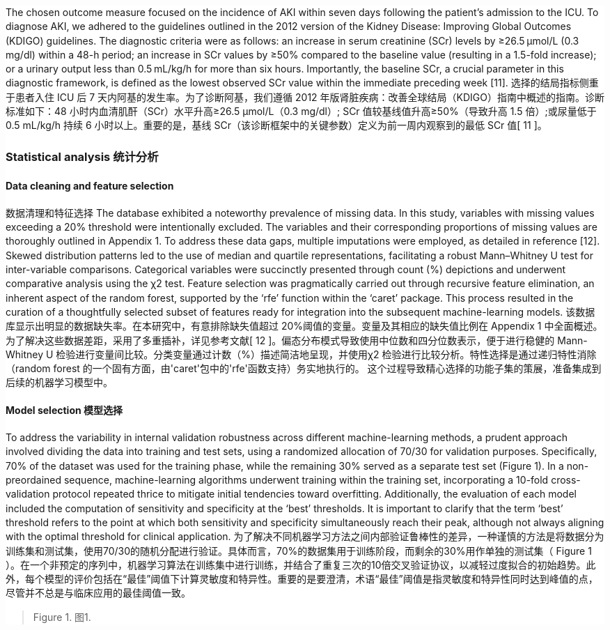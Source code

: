 The chosen outcome measure focused on the incidence of AKI within seven days following the patient’s admission to the ICU. To diagnose AKI, we adhered to the guidelines outlined in the 2012 version of the Kidney Disease: Improving Global Outcomes (KDIGO) guidelines. The diagnostic criteria were as follows: an increase in serum creatinine (SCr) levels by ≥26.5 μmol/L (0.3 mg/dl) within a 48-h period; an increase in SCr values by ≥50% compared to the baseline value (resulting in a 1.5-fold increase); or a urinary output less than 0.5 mL/kg/h for more than six hours. Importantly, the baseline SCr, a crucial parameter in this diagnostic framework, is defined as the lowest observed SCr value within the immediate preceding week [11].
选择的结局指标侧重于患者入住 ICU 后 7 天内阿基的发生率。为了诊断阿基，我们遵循 2012 年版肾脏疾病：改善全球结局（KDIGO）指南中概述的指南。诊断标准如下：48 小时内血清肌酐（SCr）水平升高≥26.5 μmol/L（0.3 mg/dl）; SCr 值较基线值升高≥50%（导致升高 1.5 倍）;或尿量低于 0.5 mL/kg/h 持续 6 小时以上。重要的是，基线 SCr（该诊断框架中的关键参数）定义为前一周内观察到的最低 SCr 值[ 11 ]。

### Statistical analysis  统计分析
#### Data cleaning and feature selection
数据清理和特征选择
The database exhibited a noteworthy prevalence of missing data. In this study, variables with missing values exceeding a 20% threshold were intentionally excluded. The variables and their corresponding proportions of missing values are thoroughly outlined in Appendix 1. To address these data gaps, multiple imputations were employed, as detailed in reference [12]. Skewed distribution patterns led to the use of median and quartile representations, facilitating a robust Mann–Whitney U test for inter-variable comparisons. Categorical variables were succinctly presented through count (%) depictions and underwent comparative analysis using the χ2 test. Feature selection was pragmatically carried out through recursive feature elimination, an inherent aspect of the random forest, supported by the ‘rfe’ function within the ‘caret’ package. This process resulted in the curation of a thoughtfully selected subset of features ready for integration into the subsequent machine-learning models.
该数据库显示出明显的数据缺失率。在本研究中，有意排除缺失值超过 20%阈值的变量。变量及其相应的缺失值比例在 Appendix 1 中全面概述。为了解决这些数据差距，采用了多重插补，详见参考文献[ 12 ]。偏态分布模式导致使用中位数和四分位数表示，便于进行稳健的 Mann-Whitney U 检验进行变量间比较。分类变量通过计数（%）描述简洁地呈现，并使用χ2 检验进行比较分析。特性选择是通过递归特性消除（random forest 的一个固有方面，由'caret'包中的'rfe'函数支持）务实地执行的。 这个过程导致精心选择的功能子集的策展，准备集成到后续的机器学习模型中。

#### Model selection  模型选择
To address the variability in internal validation robustness across different machine-learning methods, a prudent approach involved dividing the data into training and test sets, using a randomized allocation of 70/30 for validation purposes. Specifically, 70% of the dataset was used for the training phase, while the remaining 30% served as a separate test set (Figure 1). In a non-preordained sequence, machine-learning algorithms underwent training within the training set, incorporating a 10-fold cross-validation protocol repeated thrice to mitigate initial tendencies toward overfitting. Additionally, the evaluation of each model included the computation of sensitivity and specificity at the ‘best’ thresholds. It is important to clarify that the term ‘best’ threshold refers to the point at which both sensitivity and specificity simultaneously reach their peak, although not always aligning with the optimal threshold for clinical application.
为了解决不同机器学习方法之间内部验证鲁棒性的差异，一种谨慎的方法是将数据分为训练集和测试集，使用70/30的随机分配进行验证。具体而言，70%的数据集用于训练阶段，而剩余的30%用作单独的测试集（ Figure 1 ）。在一个非预定的序列中，机器学习算法在训练集中进行训练，并结合了重复三次的10倍交叉验证协议，以减轻过度拟合的初始趋势。此外，每个模型的评价包括在“最佳”阈值下计算灵敏度和特异性。重要的是要澄清，术语“最佳”阈值是指灵敏度和特异性同时达到峰值的点，尽管并不总是与临床应用的最佳阈值一致。


> Figure 1.  图1.

